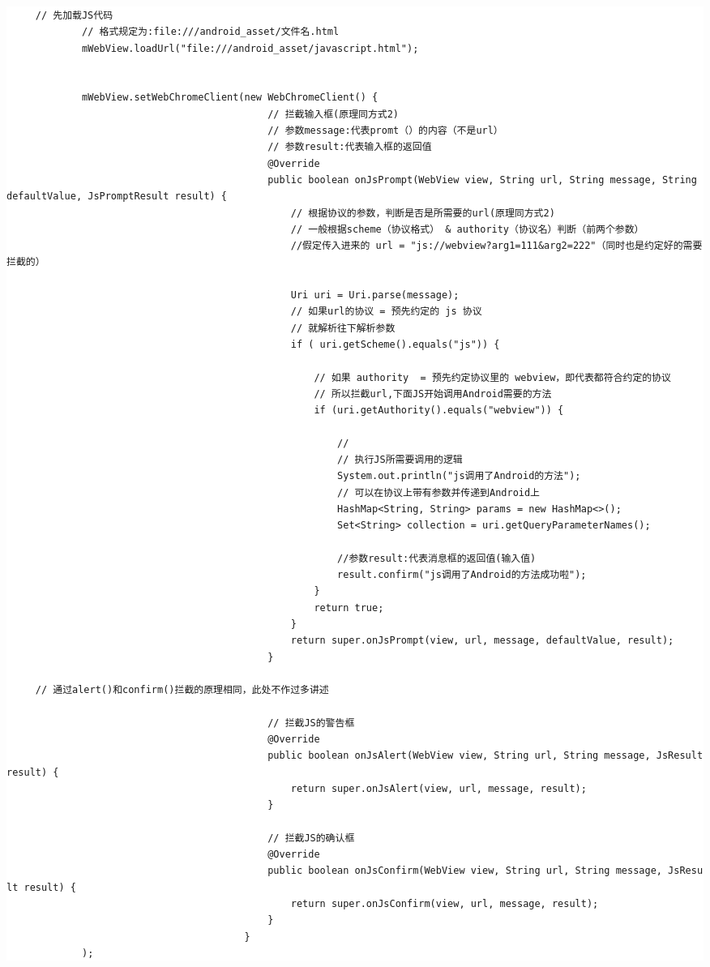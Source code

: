          // 先加载JS代码
                 // 格式规定为:file:///android_asset/文件名.html
                 mWebView.loadUrl("file:///android_asset/javascript.html");
         
         
                 mWebView.setWebChromeClient(new WebChromeClient() {
                                                 // 拦截输入框(原理同方式2)
                                                 // 参数message:代表promt（）的内容（不是url）
                                                 // 参数result:代表输入框的返回值
                                                 @Override
                                                 public boolean onJsPrompt(WebView view, String url, String message, String defaultValue, JsPromptResult result) {
                                                     // 根据协议的参数，判断是否是所需要的url(原理同方式2)
                                                     // 一般根据scheme（协议格式） & authority（协议名）判断（前两个参数）
                                                     //假定传入进来的 url = "js://webview?arg1=111&arg2=222"（同时也是约定好的需要拦截的）
         
                                                     Uri uri = Uri.parse(message);
                                                     // 如果url的协议 = 预先约定的 js 协议
                                                     // 就解析往下解析参数
                                                     if ( uri.getScheme().equals("js")) {
         
                                                         // 如果 authority  = 预先约定协议里的 webview，即代表都符合约定的协议
                                                         // 所以拦截url,下面JS开始调用Android需要的方法
                                                         if (uri.getAuthority().equals("webview")) {
         
                                                             //
                                                             // 执行JS所需要调用的逻辑
                                                             System.out.println("js调用了Android的方法");
                                                             // 可以在协议上带有参数并传递到Android上
                                                             HashMap<String, String> params = new HashMap<>();
                                                             Set<String> collection = uri.getQueryParameterNames();
         
                                                             //参数result:代表消息框的返回值(输入值)
                                                             result.confirm("js调用了Android的方法成功啦");
                                                         }
                                                         return true;
                                                     }
                                                     return super.onJsPrompt(view, url, message, defaultValue, result);
                                                 }
         
         // 通过alert()和confirm()拦截的原理相同，此处不作过多讲述
         
                                                 // 拦截JS的警告框
                                                 @Override
                                                 public boolean onJsAlert(WebView view, String url, String message, JsResult result) {
                                                     return super.onJsAlert(view, url, message, result);
                                                 }
         
                                                 // 拦截JS的确认框
                                                 @Override
                                                 public boolean onJsConfirm(WebView view, String url, String message, JsResult result) {
                                                     return super.onJsConfirm(view, url, message, result);
                                                 }
                                             }
                 );
         